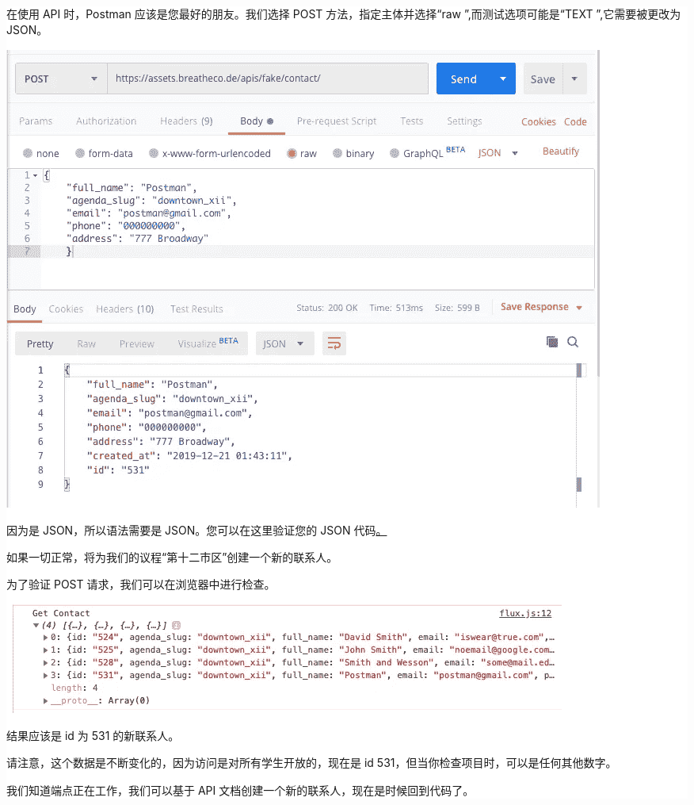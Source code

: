 在使用 API 时，Postman 应该是您最好的朋友。我们选择 POST 方法，指定主体并选择“raw ”,而测试选项可能是“TEXT ”,它需要被更改为 JSON。

![](img/227989b0178be4902400a00428593dae.png)

因为是 JSON，所以语法需要是 JSON。您可以在这里验证您的 JSON 代码[。](https://jsonlint.com/)

如果一切正常，将为我们的议程“第十二市区”创建一个新的联系人。

为了验证 POST 请求，我们可以在浏览器中进行检查。

![](img/0e17d5adae7c3b6199b87c61d297f450.png)

结果应该是 id 为 531 的新联系人。

请注意，这个数据是不断变化的，因为访问是对所有学生开放的，现在是 id 531，但当你检查项目时，可以是任何其他数字。

我们知道端点正在工作，我们可以基于 API 文档创建一个新的联系人，现在是时候回到代码了。
